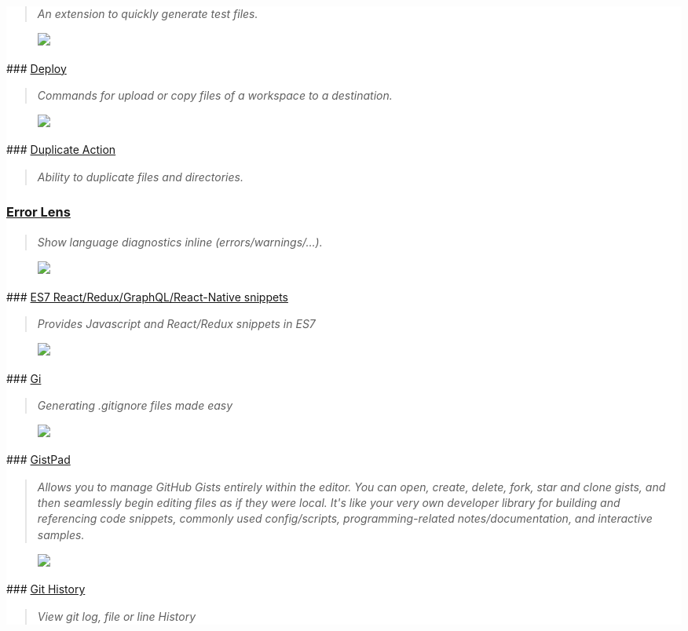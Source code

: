 > _An extension to quickly generate test files._

<figure>
<img src="https://cdn-images-1.medium.com/max/800/0*DLZLYmrBiui0YOBt.gif" class="graf-image" />
</figure>### <a href="https://marketplace.visualstudio.com/items?itemName=mkloubert.vs-deploy" class="markup--anchor markup--h3-anchor">Deploy</a>

> _Commands for upload or copy files of a workspace to a destination._

<figure>
<img src="https://cdn-images-1.medium.com/max/800/0*lLasjzlmWnBwdbAT.gif" class="graf-image" />
</figure>### <a href="https://marketplace.visualstudio.com/items?itemName=mrmlnc.vscode-duplicate" class="markup--anchor markup--h3-anchor">Duplicate Action</a>

> _Ability to duplicate files and directories._

### <a href="https://marketplace.visualstudio.com/items?itemName=usernamehw.errorlens" class="markup--anchor markup--h3-anchor">Error Lens</a>

> _Show language diagnostics inline (errors/warnings/…)._

<figure>
<img src="https://cdn-images-1.medium.com/max/800/0*1tJJkV0p2Ka_W06r.gif" class="graf-image" />
</figure>### <a href="https://marketplace.visualstudio.com/items?itemName=dsznajder.es7-react-js-snippets" class="markup--anchor markup--h3-anchor">ES7 React/Redux/GraphQL/React-Native snippets</a>

> _Provides Javascript and React/Redux snippets in ES7_

<figure>
<img src="https://cdn-images-1.medium.com/max/800/0*W3N0kbgEumWYa-m4.png" class="graf-image" />
</figure>### <a href="https://marketplace.visualstudio.com/items?itemName=rubbersheep.gi" class="markup--anchor markup--h3-anchor">Gi</a>

> _Generating .gitignore files made easy_

<figure>
<img src="https://cdn-images-1.medium.com/max/800/0*sfddghz8B1D362UB.gif" class="graf-image" />
</figure>### <a href="https://marketplace.visualstudio.com/items?itemName=vsls-contrib.gistfs" class="markup--anchor markup--h3-anchor">GistPad</a>

> _Allows you to manage GitHub Gists entirely within the editor. You can open, create, delete, fork, star and clone gists, and then seamlessly begin editing files as if they were local. It's like your very own developer library for building and referencing code snippets, commonly used config/scripts, programming-related notes/documentation, and interactive samples._

<figure>
<img src="https://cdn-images-1.medium.com/max/800/0*1MiBQ0u4Z8TPNaG9.gif" class="graf-image" />
</figure>### <a href="https://marketplace.visualstudio.com/items?itemName=donjayamanne.githistory" class="markup--anchor markup--h3-anchor">Git History</a>

> _View git log, file or line History_

